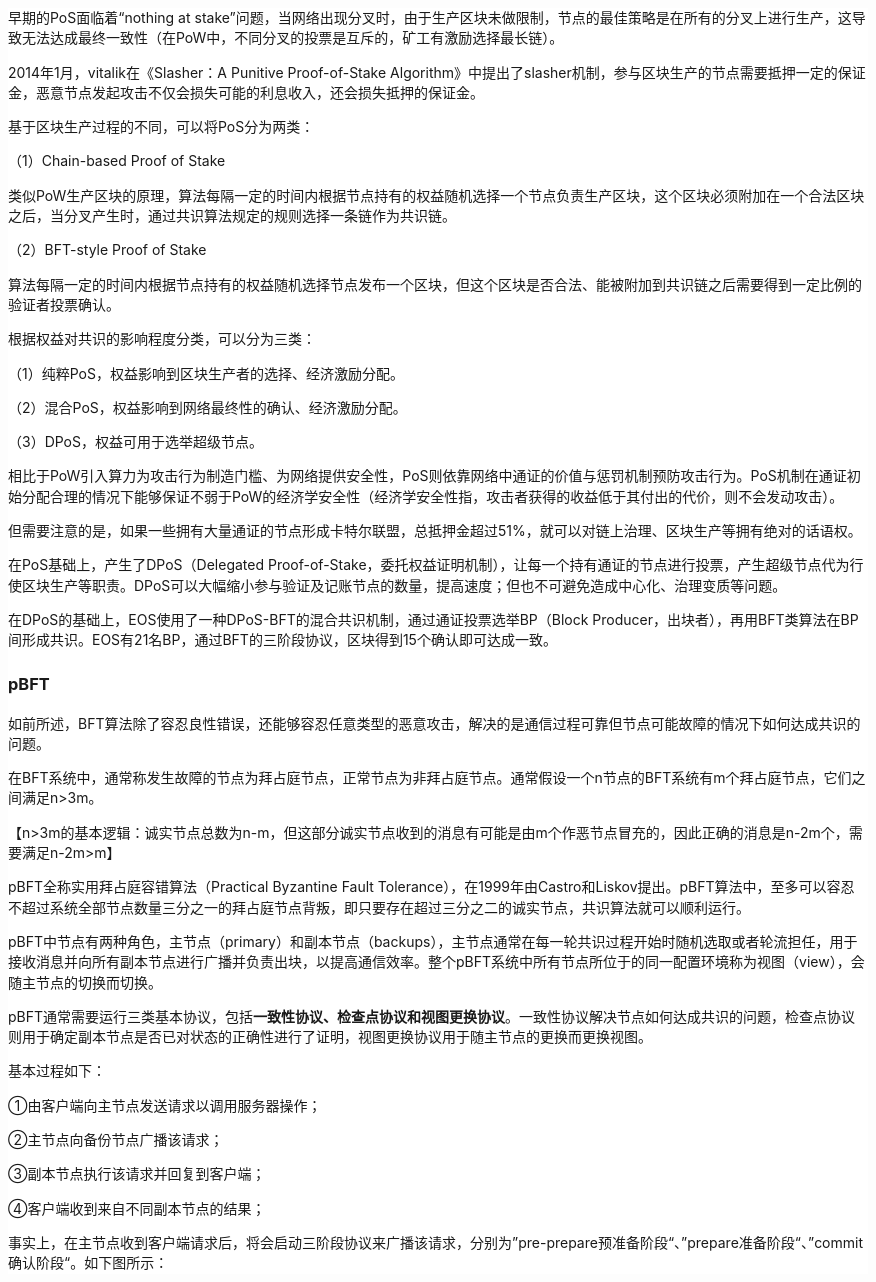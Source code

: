 早期的PoS面临着“nothing at stake”问题，当网络出现分叉时，由于生产区块未做限制，节点的最佳策略是在所有的分叉上进行生产，这导致无法达成最终一致性（在PoW中，不同分叉的投票是互斥的，矿工有激励选择最长链）。

2014年1月，vitalik在《Slasher：A Punitive Proof-of-Stake Algorithm》中提出了slasher机制，参与区块生产的节点需要抵押一定的保证金，恶意节点发起攻击不仅会损失可能的利息收入，还会损失抵押的保证金。

基于区块生产过程的不同，可以将PoS分为两类：

（1）Chain-based Proof of Stake

类似PoW生产区块的原理，算法每隔一定的时间内根据节点持有的权益随机选择一个节点负责生产区块，这个区块必须附加在一个合法区块之后，当分叉产生时，通过共识算法规定的规则选择一条链作为共识链。

（2）BFT-style Proof of Stake

算法每隔一定的时间内根据节点持有的权益随机选择节点发布一个区块，但这个区块是否合法、能被附加到共识链之后需要得到一定比例的验证者投票确认。

根据权益对共识的影响程度分类，可以分为三类：

（1）纯粹PoS，权益影响到区块生产者的选择、经济激励分配。

（2）混合PoS，权益影响到网络最终性的确认、经济激励分配。

（3）DPoS，权益可用于选举超级节点。

相比于PoW引入算力为攻击行为制造门槛、为网络提供安全性，PoS则依靠网络中通证的价值与惩罚机制预防攻击行为。PoS机制在通证初始分配合理的情况下能够保证不弱于PoW的经济学安全性（经济学安全性指，攻击者获得的收益低于其付出的代价，则不会发动攻击）。

但需要注意的是，如果一些拥有大量通证的节点形成卡特尔联盟，总抵押金超过51%，就可以对链上治理、区块生产等拥有绝对的话语权。

在PoS基础上，产生了DPoS（Delegated Proof-of-Stake，委托权益证明机制），让每一个持有通证的节点进行投票，产生超级节点代为行使区块生产等职责。DPoS可以大幅缩小参与验证及记账节点的数量，提高速度；但也不可避免造成中心化、治理变质等问题。

在DPoS的基础上，EOS使用了一种DPoS-BFT的混合共识机制，通过通证投票选举BP（Block Producer，出块者），再用BFT类算法在BP间形成共识。EOS有21名BP，通过BFT的三阶段协议，区块得到15个确认即可达成一致。

### pBFT

如前所述，BFT算法除了容忍良性错误，还能够容忍任意类型的恶意攻击，解决的是通信过程可靠但节点可能故障的情况下如何达成共识的问题。

在BFT系统中，通常称发生故障的节点为拜占庭节点，正常节点为非拜占庭节点。通常假设一个n节点的BFT系统有m个拜占庭节点，它们之间满足n>3m。

【n>3m的基本逻辑：诚实节点总数为n-m，但这部分诚实节点收到的消息有可能是由m个作恶节点冒充的，因此正确的消息是n-2m个，需要满足n-2m>m】

pBFT全称实用拜占庭容错算法（Practical Byzantine Fault Tolerance），在1999年由Castro和Liskov提出。pBFT算法中，至多可以容忍不超过系统全部节点数量三分之一的拜占庭节点背叛，即只要存在超过三分之二的诚实节点，共识算法就可以顺利运行。

pBFT中节点有两种角色，主节点（primary）和副本节点（backups），主节点通常在每一轮共识过程开始时随机选取或者轮流担任，用于接收消息并向所有副本节点进行广播并负责出块，以提高通信效率。整个pBFT系统中所有节点所位于的同一配置环境称为视图（view），会随主节点的切换而切换。

pBFT通常需要运行三类基本协议，包括**一致性协议、检查点协议和视图更换协议**。一致性协议解决节点如何达成共识的问题，检查点协议则用于确定副本节点是否已对状态的正确性进行了证明，视图更换协议用于随主节点的更换而更换视图。

基本过程如下：

①由客户端向主节点发送请求以调用服务器操作；

②主节点向备份节点广播该请求；

③副本节点执行该请求并回复到客户端；

④客户端收到来自不同副本节点的结果；

事实上，在主节点收到客户端请求后，将会启动三阶段协议来广播该请求，分别为”pre-prepare预准备阶段“、”prepare准备阶段“、”commit确认阶段“。如下图所示：
